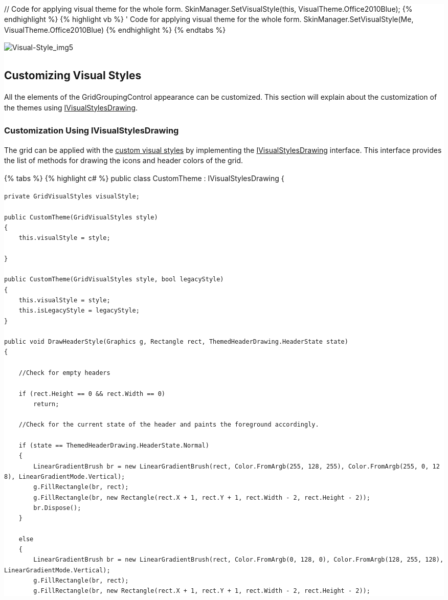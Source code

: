 // Code for applying visual theme for the whole form.
SkinManager.SetVisualStyle(this, VisualTheme.Office2010Blue);
{% endhighlight %}
{% highlight vb %}
' Code for applying visual theme for the whole form.
SkinManager.SetVisualStyle(Me, VisualTheme.Office2010Blue)
{% endhighlight %}
{% endtabs %}

![Visual-Style_img5](Visual-Style_images/Visual-Style_img5.jpeg)

## Customizing Visual Styles
All the elements of the GridGroupingControl appearance can be customized. This section will explain about the customization of the themes using [IVisualStylesDrawing](https://help.syncfusion.com/cr/windowsforms/Syncfusion.Windows.Forms.IVisualStylesDrawing.html). 

### Customization Using IVisualStylesDrawing
The grid can be applied with the [custom visual styles](https://support.syncfusion.com/kb/article/1732/how-to-create-the-custom-themes-and-apply-to-the-winforms-gridcontrol) by implementing the [IVisualStylesDrawing](https://help.syncfusion.com/cr/windowsforms/Syncfusion.Windows.Forms.IVisualStylesDrawing.html) interface. This interface provides the list of methods for drawing the icons and header colors of the grid.

{% tabs %}
{% highlight c# %}
public class CustomTheme : IVisualStylesDrawing
{

    private GridVisualStyles visualStyle;

    public CustomTheme(GridVisualStyles style)
    {
        this.visualStyle = style;

    }

    public CustomTheme(GridVisualStyles style, bool legacyStyle)
    {
        this.visualStyle = style;
        this.isLegacyStyle = legacyStyle;
    }

    public void DrawHeaderStyle(Graphics g, Rectangle rect, ThemedHeaderDrawing.HeaderState state)
    {            

        //Check for empty headers

        if (rect.Height == 0 && rect.Width == 0)
            return;

        //Check for the current state of the header and paints the foreground accordingly.

        if (state == ThemedHeaderDrawing.HeaderState.Normal)
        {
            LinearGradientBrush br = new LinearGradientBrush(rect, Color.FromArgb(255, 128, 255), Color.FromArgb(255, 0, 128), LinearGradientMode.Vertical);
            g.FillRectangle(br, rect);                
            g.FillRectangle(br, new Rectangle(rect.X + 1, rect.Y + 1, rect.Width - 2, rect.Height - 2));
            br.Dispose();
        }            

        else
        {               
            LinearGradientBrush br = new LinearGradientBrush(rect, Color.FromArgb(0, 128, 0), Color.FromArgb(128, 255, 128), LinearGradientMode.Vertical);
            g.FillRectangle(br, rect);
            g.FillRectangle(br, new Rectangle(rect.X + 1, rect.Y + 1, rect.Width - 2, rect.Height - 2));